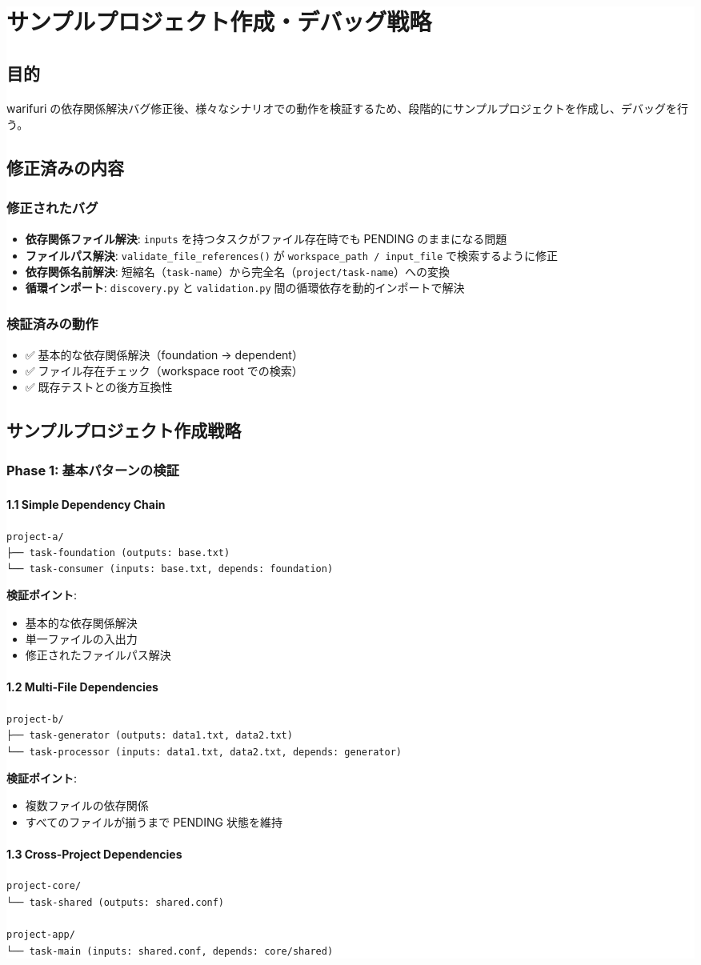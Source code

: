 # サンプルプロジェクト作成・デバッグ戦略

## 目的

warifuri の依存関係解決バグ修正後、様々なシナリオでの動作を検証するため、段階的にサンプルプロジェクトを作成し、デバッグを行う。

## 修正済みの内容

### 修正されたバグ
- **依存関係ファイル解決**: `inputs` を持つタスクがファイル存在時でも PENDING のままになる問題
- **ファイルパス解決**: `validate_file_references()` が `workspace_path / input_file` で検索するように修正
- **依存関係名前解決**: 短縮名（`task-name`）から完全名（`project/task-name`）への変換
- **循環インポート**: `discovery.py` と `validation.py` 間の循環依存を動的インポートで解決

### 検証済みの動作
- ✅ 基本的な依存関係解決（foundation → dependent）
- ✅ ファイル存在チェック（workspace root での検索）
- ✅ 既存テストとの後方互換性

## サンプルプロジェクト作成戦略

### Phase 1: 基本パターンの検証

#### 1.1 Simple Dependency Chain
```
project-a/
├── task-foundation (outputs: base.txt)
└── task-consumer (inputs: base.txt, depends: foundation)
```

**検証ポイント**:
- 基本的な依存関係解決
- 単一ファイルの入出力
- 修正されたファイルパス解決

#### 1.2 Multi-File Dependencies
```
project-b/
├── task-generator (outputs: data1.txt, data2.txt)
└── task-processor (inputs: data1.txt, data2.txt, depends: generator)
```

**検証ポイント**:
- 複数ファイルの依存関係
- すべてのファイルが揃うまで PENDING 状態を維持

#### 1.3 Cross-Project Dependencies
```
project-core/
└── task-shared (outputs: shared.conf)

project-app/
└── task-main (inputs: shared.conf, depends: core/shared)
```

